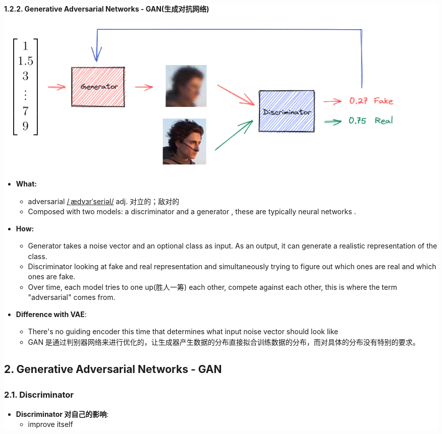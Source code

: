 
#### 1.2.2. Generative Adversarial Networks - GAN(生成对抗网络)

![](imgs/2021_10_28-GuanyuHu-Generative_Adversarial_Network/Pasted%20image%2020211028155440.png)

- **What:**
	- adversarial [/ˌædvɜrˈseriəl/](https://dictionary.blob.core.chinacloudapi.cn/media/audio/tom/25/c5/25C5E97B7C56BDE31279F4D8189E95A1.mp3) adj. 对立的；敌对的
	- Composed with two models: a discriminator and a generator , these are typically neural networks .

- **How:**
	- Generator takes a noise vector and an optional class as input. As an output, it can generate a realistic representation of the class.
	- Discriminator looking at fake and real representation and simultaneously trying to figure out which ones are real and which ones are fake.
	- Over time, each model tries to one up(胜人一筹) each other, compete against each other, this is where the term "adversarial" comes from.

- **Difference with VAE**:
	- There's no guiding encoder this time that determines what input noise vector should look like
	- GAN 是通过判别器网络来进行优化的，让生成器产生数据的分布直接拟合训练数据的分布，而对具体的分布没有特别的要求。

## 2. Generative Adversarial Networks - GAN

### 2.1. Discriminator

- **Discriminator 对自己的影响**:
	- improve itself